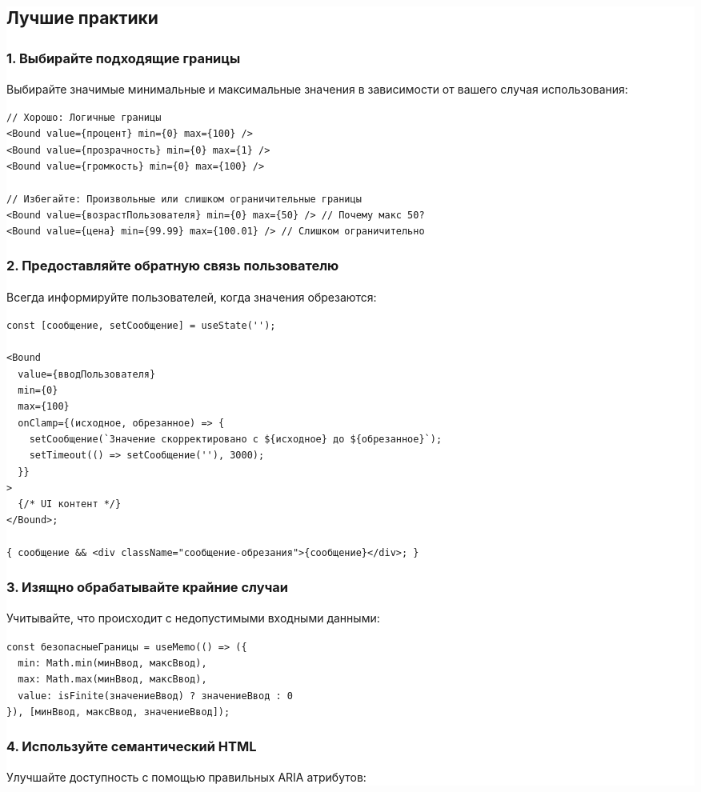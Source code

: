 ## Лучшие практики

### 1. Выбирайте подходящие границы
Выбирайте значимые минимальные и максимальные значения в зависимости от вашего случая использования:

```tsx
// Хорошо: Логичные границы
<Bound value={процент} min={0} max={100} />
<Bound value={прозрачность} min={0} max={1} />
<Bound value={громкость} min={0} max={100} />

// Избегайте: Произвольные или слишком ограничительные границы
<Bound value={возрастПользователя} min={0} max={50} /> // Почему макс 50?
<Bound value={цена} min={99.99} max={100.01} /> // Слишком ограничительно
```

### 2. Предоставляйте обратную связь пользователю
Всегда информируйте пользователей, когда значения обрезаются:

```tsx
const [сообщение, setСообщение] = useState('');

<Bound
  value={вводПользователя}
  min={0}
  max={100}
  onClamp={(исходное, обрезанное) => {
    setСообщение(`Значение скорректировано с ${исходное} до ${обрезанное}`);
    setTimeout(() => setСообщение(''), 3000);
  }}
>
  {/* UI контент */}
</Bound>;

{ сообщение && <div className="сообщение-обрезания">{сообщение}</div>; }
```

### 3. Изящно обрабатывайте крайние случаи
Учитывайте, что происходит с недопустимыми входными данными:

```tsx
const безопасныеГраницы = useMemo(() => ({
  min: Math.min(минВвод, максВвод),
  max: Math.max(минВвод, максВвод),
  value: isFinite(значениеВвод) ? значениеВвод : 0
}), [минВвод, максВвод, значениеВвод]);
```

### 4. Используйте семантический HTML
Улучшайте доступность с помощью правильных ARIA атрибутов:
